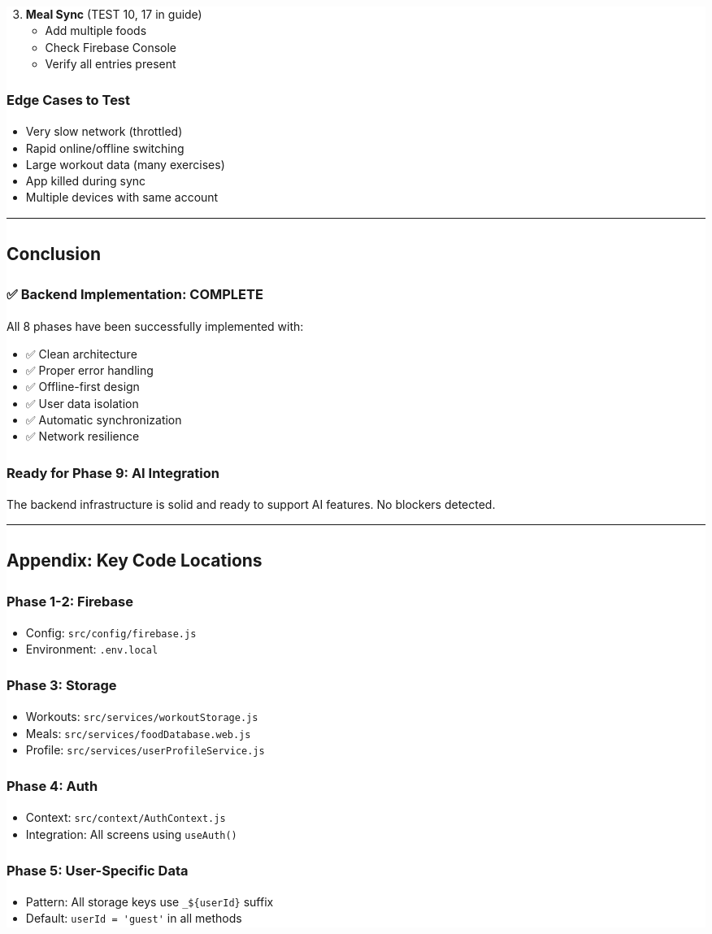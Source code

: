 3. **Meal Sync** (TEST 10, 17 in guide)
   - Add multiple foods
   - Check Firebase Console
   - Verify all entries present

### Edge Cases to Test

- Very slow network (throttled)
- Rapid online/offline switching
- Large workout data (many exercises)
- App killed during sync
- Multiple devices with same account

---

## Conclusion

### ✅ Backend Implementation: COMPLETE

All 8 phases have been successfully implemented with:
- ✅ Clean architecture
- ✅ Proper error handling
- ✅ Offline-first design
- ✅ User data isolation
- ✅ Automatic synchronization
- ✅ Network resilience

### Ready for Phase 9: AI Integration

The backend infrastructure is solid and ready to support AI features. No blockers detected.

---

## Appendix: Key Code Locations

### Phase 1-2: Firebase
- Config: `src/config/firebase.js`
- Environment: `.env.local`

### Phase 3: Storage
- Workouts: `src/services/workoutStorage.js`
- Meals: `src/services/foodDatabase.web.js`
- Profile: `src/services/userProfileService.js`

### Phase 4: Auth
- Context: `src/context/AuthContext.js`
- Integration: All screens using `useAuth()`

### Phase 5: User-Specific Data
- Pattern: All storage keys use `_${userId}` suffix
- Default: `userId = 'guest'` in all methods
